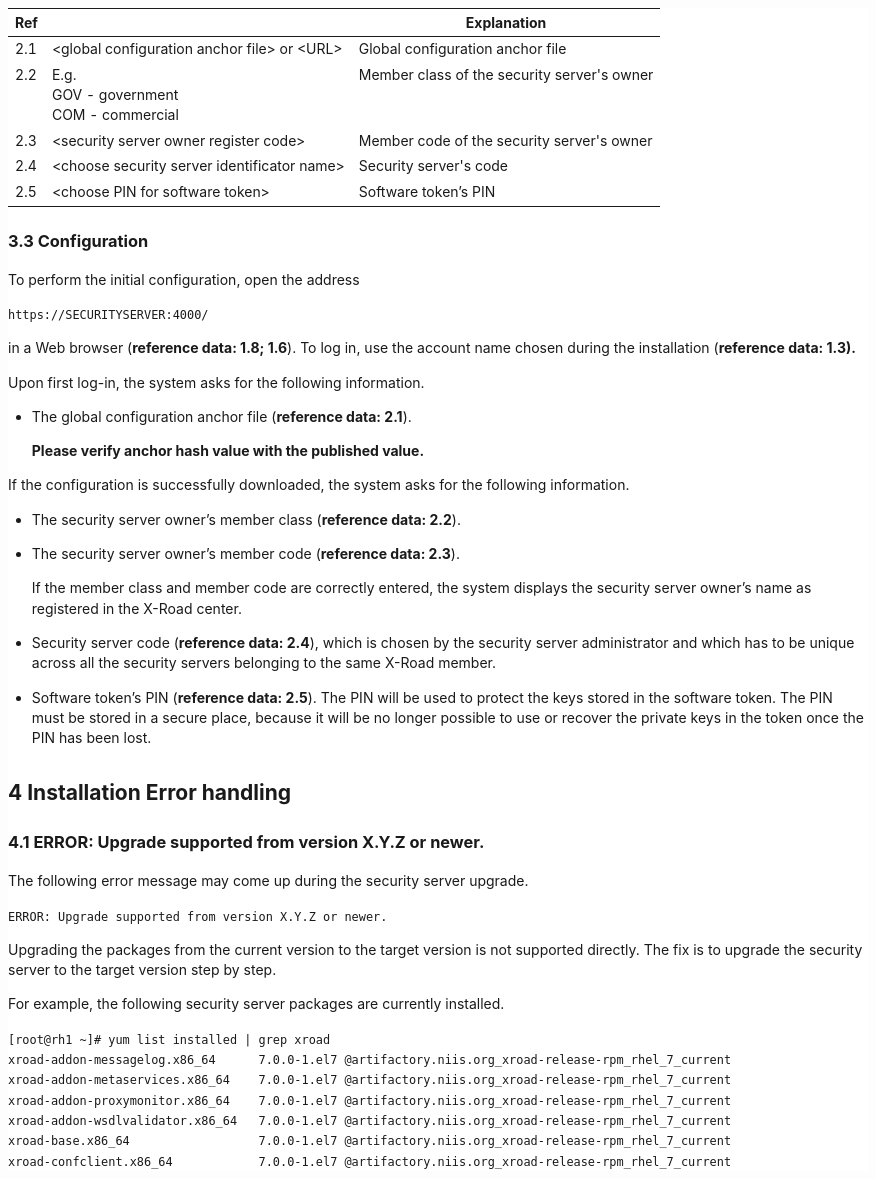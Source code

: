  Ref  |                                                   | Explanation
 ---- | ------------------------------------------------- | --------------------------------------------------
 2.1  | &lt;global configuration anchor file&gt; or &lt;URL&gt; | Global configuration anchor file
 2.2  | E.g.<br>GOV - government<br> COM - commercial     | Member class of the security server's owner
 2.3  | &lt;security server owner register code&gt;       | Member code of the security server's owner
 2.4  | &lt;choose security server identificator name&gt; | Security server's code
 2.5  | &lt;choose PIN for software token&gt;             | Software token’s PIN


### 3.3 Configuration

To perform the initial configuration, open the address

    https://SECURITYSERVER:4000/

in a Web browser (**reference data: 1.8; 1.6**). To log in, use the account name chosen during the installation (**reference data: 1.3).**

Upon first log-in, the system asks for the following information.

* The global configuration anchor file (**reference data: 2.1**).

    **Please verify anchor hash value with the published value.**

If the configuration is successfully downloaded, the system asks for the following information.

* The security server owner’s member class (**reference data: 2.2**).
* The security server owner’s member code (**reference data: 2.3**).

  If the member class and member code are correctly entered, the system displays the security server owner’s name as registered in the X-Road center.

* Security server code (**reference data: 2.4**), which is chosen by the security server administrator and which has to be unique across all the security servers belonging to the same X-Road member.
* Software token’s PIN (**reference data: 2.5**). The PIN will be used to protect the keys stored in the software token. The PIN must be stored in a secure place, because it will be no longer possible to use or recover the private keys in the token once the PIN has been lost.

## 4 Installation Error handling

### 4.1 ERROR: Upgrade supported from version X.Y.Z or newer.

The following error message may come up during the security server upgrade.

`ERROR: Upgrade supported from version X.Y.Z or newer.`

Upgrading the packages from the current version to the target version is not supported directly. The fix is to upgrade the security server to the target version step by step.

For example, the following security server packages are currently installed.

```
[root@rh1 ~]# yum list installed | grep xroad
xroad-addon-messagelog.x86_64      7.0.0-1.el7 @artifactory.niis.org_xroad-release-rpm_rhel_7_current 
xroad-addon-metaservices.x86_64    7.0.0-1.el7 @artifactory.niis.org_xroad-release-rpm_rhel_7_current 
xroad-addon-proxymonitor.x86_64    7.0.0-1.el7 @artifactory.niis.org_xroad-release-rpm_rhel_7_current 
xroad-addon-wsdlvalidator.x86_64   7.0.0-1.el7 @artifactory.niis.org_xroad-release-rpm_rhel_7_current 
xroad-base.x86_64                  7.0.0-1.el7 @artifactory.niis.org_xroad-release-rpm_rhel_7_current 
xroad-confclient.x86_64            7.0.0-1.el7 @artifactory.niis.org_xroad-release-rpm_rhel_7_current 
```
